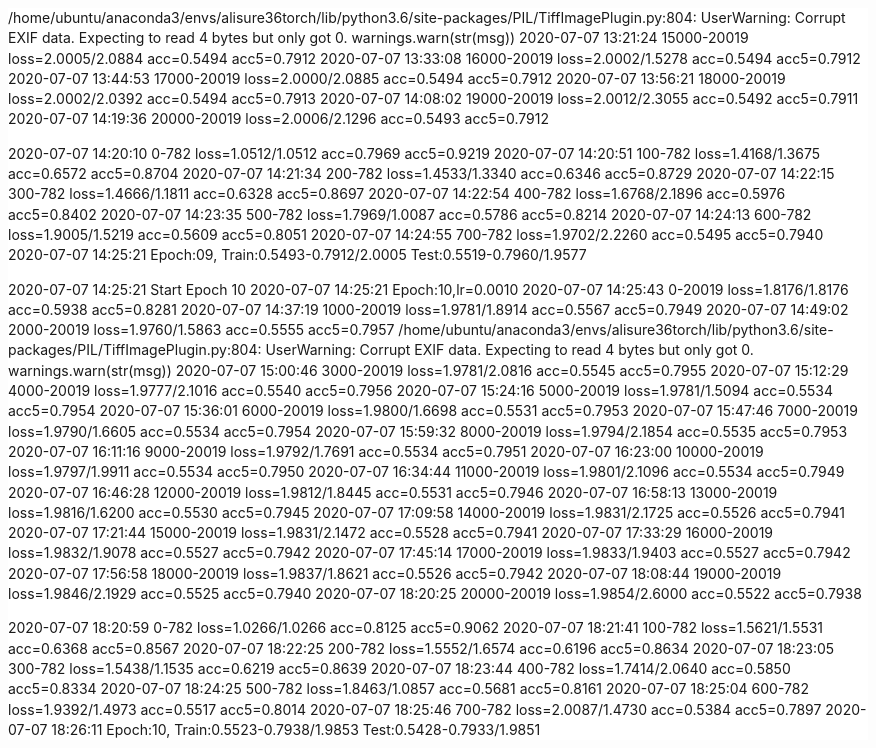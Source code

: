 /home/ubuntu/anaconda3/envs/alisure36torch/lib/python3.6/site-packages/PIL/TiffImagePlugin.py:804: UserWarning: Corrupt EXIF data.  Expecting to read 4 bytes but only got 0. 
  warnings.warn(str(msg))
2020-07-07 13:21:24 15000-20019 loss=2.0005/2.0884 acc=0.5494 acc5=0.7912
2020-07-07 13:33:08 16000-20019 loss=2.0002/1.5278 acc=0.5494 acc5=0.7912
2020-07-07 13:44:53 17000-20019 loss=2.0000/2.0885 acc=0.5494 acc5=0.7912
2020-07-07 13:56:21 18000-20019 loss=2.0002/2.0392 acc=0.5494 acc5=0.7913
2020-07-07 14:08:02 19000-20019 loss=2.0012/2.3055 acc=0.5492 acc5=0.7911
2020-07-07 14:19:36 20000-20019 loss=2.0006/2.1296 acc=0.5493 acc5=0.7912

2020-07-07 14:20:10 0-782 loss=1.0512/1.0512 acc=0.7969 acc5=0.9219
2020-07-07 14:20:51 100-782 loss=1.4168/1.3675 acc=0.6572 acc5=0.8704
2020-07-07 14:21:34 200-782 loss=1.4533/1.3340 acc=0.6346 acc5=0.8729
2020-07-07 14:22:15 300-782 loss=1.4666/1.1811 acc=0.6328 acc5=0.8697
2020-07-07 14:22:54 400-782 loss=1.6768/2.1896 acc=0.5976 acc5=0.8402
2020-07-07 14:23:35 500-782 loss=1.7969/1.0087 acc=0.5786 acc5=0.8214
2020-07-07 14:24:13 600-782 loss=1.9005/1.5219 acc=0.5609 acc5=0.8051
2020-07-07 14:24:55 700-782 loss=1.9702/2.2260 acc=0.5495 acc5=0.7940
2020-07-07 14:25:21 Epoch:09, Train:0.5493-0.7912/2.0005 Test:0.5519-0.7960/1.9577

2020-07-07 14:25:21 Start Epoch 10
2020-07-07 14:25:21 Epoch:10,lr=0.0010
2020-07-07 14:25:43 0-20019 loss=1.8176/1.8176 acc=0.5938 acc5=0.8281
2020-07-07 14:37:19 1000-20019 loss=1.9781/1.8914 acc=0.5567 acc5=0.7949
2020-07-07 14:49:02 2000-20019 loss=1.9760/1.5863 acc=0.5555 acc5=0.7957
/home/ubuntu/anaconda3/envs/alisure36torch/lib/python3.6/site-packages/PIL/TiffImagePlugin.py:804: UserWarning: Corrupt EXIF data.  Expecting to read 4 bytes but only got 0. 
  warnings.warn(str(msg))
2020-07-07 15:00:46 3000-20019 loss=1.9781/2.0816 acc=0.5545 acc5=0.7955
2020-07-07 15:12:29 4000-20019 loss=1.9777/2.1016 acc=0.5540 acc5=0.7956
2020-07-07 15:24:16 5000-20019 loss=1.9781/1.5094 acc=0.5534 acc5=0.7954
2020-07-07 15:36:01 6000-20019 loss=1.9800/1.6698 acc=0.5531 acc5=0.7953
2020-07-07 15:47:46 7000-20019 loss=1.9790/1.6605 acc=0.5534 acc5=0.7954
2020-07-07 15:59:32 8000-20019 loss=1.9794/2.1854 acc=0.5535 acc5=0.7953
2020-07-07 16:11:16 9000-20019 loss=1.9792/1.7691 acc=0.5534 acc5=0.7951
2020-07-07 16:23:00 10000-20019 loss=1.9797/1.9911 acc=0.5534 acc5=0.7950
2020-07-07 16:34:44 11000-20019 loss=1.9801/2.1096 acc=0.5534 acc5=0.7949
2020-07-07 16:46:28 12000-20019 loss=1.9812/1.8445 acc=0.5531 acc5=0.7946
2020-07-07 16:58:13 13000-20019 loss=1.9816/1.6200 acc=0.5530 acc5=0.7945
2020-07-07 17:09:58 14000-20019 loss=1.9831/2.1725 acc=0.5526 acc5=0.7941
2020-07-07 17:21:44 15000-20019 loss=1.9831/2.1472 acc=0.5528 acc5=0.7941
2020-07-07 17:33:29 16000-20019 loss=1.9832/1.9078 acc=0.5527 acc5=0.7942
2020-07-07 17:45:14 17000-20019 loss=1.9833/1.9403 acc=0.5527 acc5=0.7942
2020-07-07 17:56:58 18000-20019 loss=1.9837/1.8621 acc=0.5526 acc5=0.7942
2020-07-07 18:08:44 19000-20019 loss=1.9846/2.1929 acc=0.5525 acc5=0.7940
2020-07-07 18:20:25 20000-20019 loss=1.9854/2.6000 acc=0.5522 acc5=0.7938

2020-07-07 18:20:59 0-782 loss=1.0266/1.0266 acc=0.8125 acc5=0.9062
2020-07-07 18:21:41 100-782 loss=1.5621/1.5531 acc=0.6368 acc5=0.8567
2020-07-07 18:22:25 200-782 loss=1.5552/1.6574 acc=0.6196 acc5=0.8634
2020-07-07 18:23:05 300-782 loss=1.5438/1.1535 acc=0.6219 acc5=0.8639
2020-07-07 18:23:44 400-782 loss=1.7414/2.0640 acc=0.5850 acc5=0.8334
2020-07-07 18:24:25 500-782 loss=1.8463/1.0857 acc=0.5681 acc5=0.8161
2020-07-07 18:25:04 600-782 loss=1.9392/1.4973 acc=0.5517 acc5=0.8014
2020-07-07 18:25:46 700-782 loss=2.0087/1.4730 acc=0.5384 acc5=0.7897
2020-07-07 18:26:11 Epoch:10, Train:0.5523-0.7938/1.9853 Test:0.5428-0.7933/1.9851
